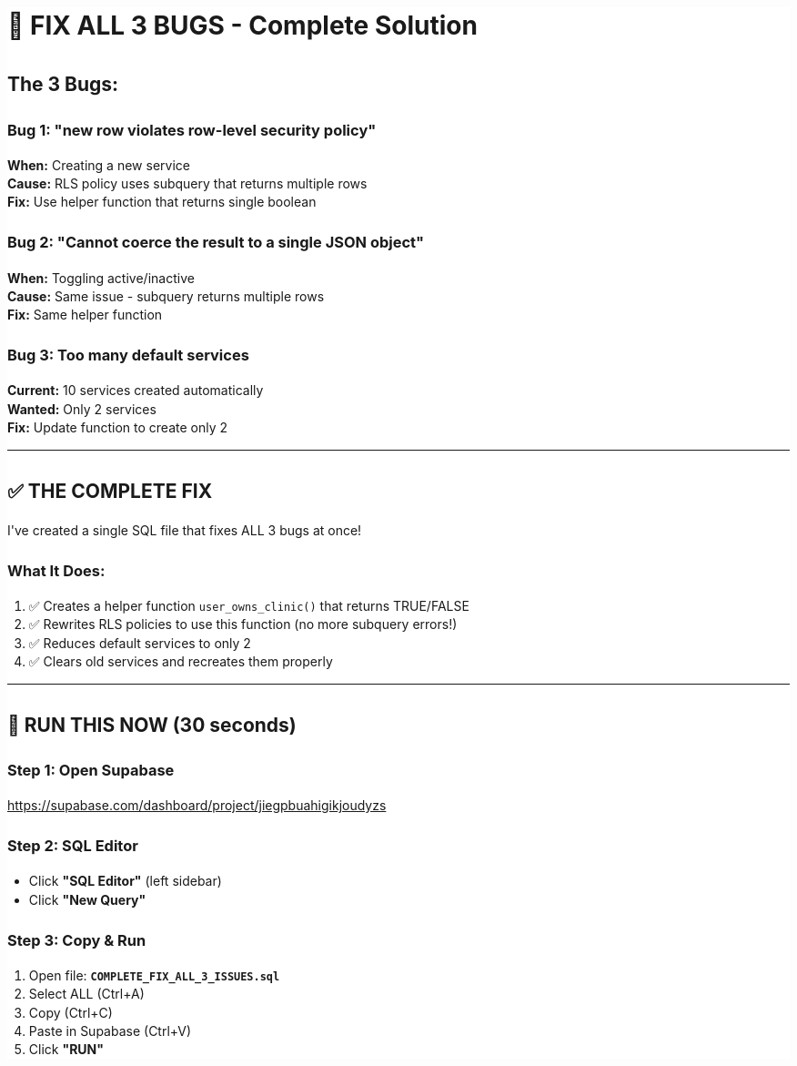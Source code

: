 # 🐛 FIX ALL 3 BUGS - Complete Solution

## The 3 Bugs:

### Bug 1: "new row violates row-level security policy"
**When:** Creating a new service  
**Cause:** RLS policy uses subquery that returns multiple rows  
**Fix:** Use helper function that returns single boolean

### Bug 2: "Cannot coerce the result to a single JSON object"
**When:** Toggling active/inactive  
**Cause:** Same issue - subquery returns multiple rows  
**Fix:** Same helper function

### Bug 3: Too many default services
**Current:** 10 services created automatically  
**Wanted:** Only 2 services  
**Fix:** Update function to create only 2

---

## ✅ THE COMPLETE FIX

I've created a single SQL file that fixes ALL 3 bugs at once!

### What It Does:
1. ✅ Creates a helper function `user_owns_clinic()` that returns TRUE/FALSE
2. ✅ Rewrites RLS policies to use this function (no more subquery errors!)
3. ✅ Reduces default services to only 2
4. ✅ Clears old services and recreates them properly

---

## 🚀 RUN THIS NOW (30 seconds)

### Step 1: Open Supabase
https://supabase.com/dashboard/project/jiegpbuahigikjoudyzs

### Step 2: SQL Editor
- Click **"SQL Editor"** (left sidebar)
- Click **"New Query"**

### Step 3: Copy & Run
1. Open file: **`COMPLETE_FIX_ALL_3_ISSUES.sql`**
2. Select ALL (Ctrl+A)
3. Copy (Ctrl+C)
4. Paste in Supabase (Ctrl+V)
5. Click **"RUN"**
